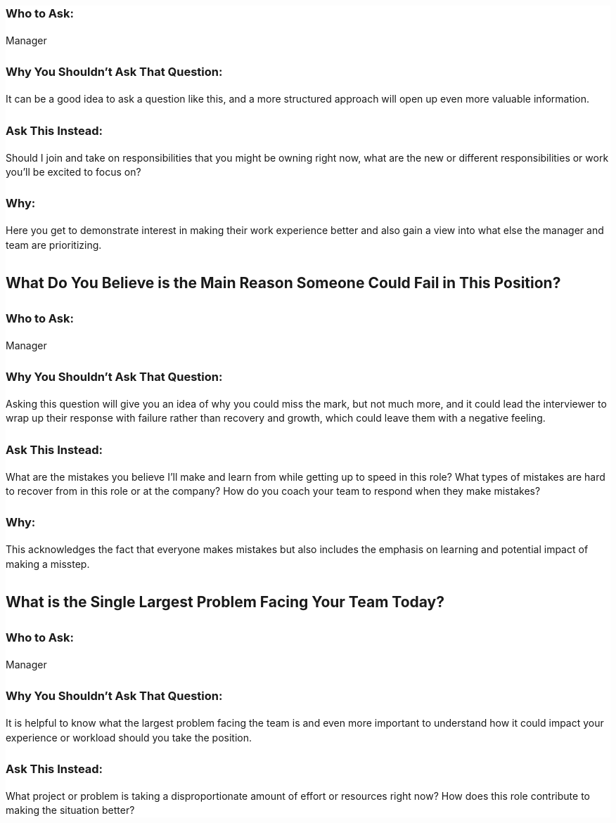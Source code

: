### Who to Ask:
Manager

### Why You Shouldn’t Ask That Question:
It can be a good idea to ask a question like this, and a more structured approach will open up even more valuable information.

### Ask This Instead:
Should I join and take on responsibilities that you might be owning right now, what are the new or different responsibilities or work you’ll be excited to focus on?

### Why:
Here you get to demonstrate interest in making their work experience better and also gain a view into what else the manager and team are prioritizing.

## What Do You Believe is the Main Reason Someone Could Fail in This Position?

### Who to Ask:
Manager

### Why You Shouldn’t Ask That Question:
Asking this question will give you an idea of why you could miss the mark, but not much more, and it could lead the interviewer to wrap up their response with failure rather than recovery and growth, which could leave them with a negative feeling.

### Ask This Instead:
What are the mistakes you believe I’ll make and learn from while getting up to speed in this role? What types of mistakes are hard to recover from in this role or at the company? How do you coach your team to respond when they make mistakes?

### Why:
This acknowledges the fact that everyone makes mistakes but also includes the emphasis on learning and potential impact of making a misstep.

## What is the Single Largest Problem Facing Your Team Today?

### Who to Ask:
Manager

### Why You Shouldn’t Ask That Question:
It is helpful to know what the largest problem facing the team is and even more important to understand how it could impact your experience or workload should you take the position.

### Ask This Instead:
What project or problem is taking a disproportionate amount of effort or resources right now? How does this role contribute to making the situation better?
